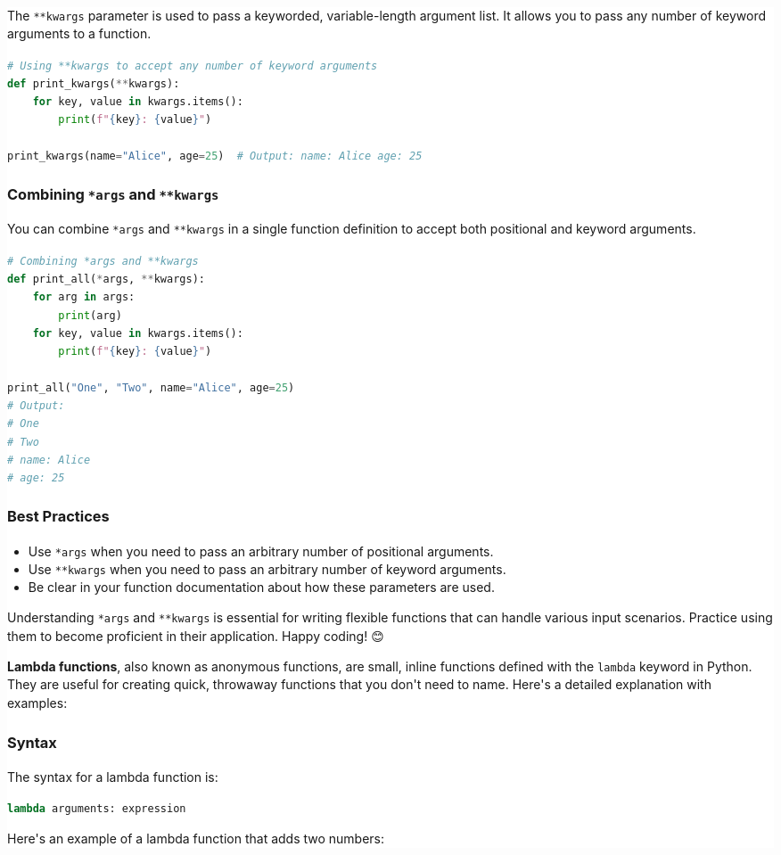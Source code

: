 The `**kwargs` parameter is used to pass a keyworded, variable-length argument list. It allows you to pass any number of keyword arguments to a function.

```python
# Using **kwargs to accept any number of keyword arguments
def print_kwargs(**kwargs):
    for key, value in kwargs.items():
        print(f"{key}: {value}")

print_kwargs(name="Alice", age=25)  # Output: name: Alice age: 25
```

### Combining `*args` and `**kwargs`

You can combine `*args` and `**kwargs` in a single function definition to accept both positional and keyword arguments.

```python
# Combining *args and **kwargs
def print_all(*args, **kwargs):
    for arg in args:
        print(arg)
    for key, value in kwargs.items():
        print(f"{key}: {value}")

print_all("One", "Two", name="Alice", age=25)
# Output:
# One
# Two
# name: Alice
# age: 25
```

### Best Practices

- Use `*args` when you need to pass an arbitrary number of positional arguments.
- Use `**kwargs` when you need to pass an arbitrary number of keyword arguments.
- Be clear in your function documentation about how these parameters are used.

Understanding `*args` and `**kwargs` is essential for writing flexible functions that can handle various input scenarios. Practice using them to become proficient in their application. Happy coding! 😊

**Lambda functions**, also known as anonymous functions, are small, inline functions defined with the `lambda` keyword in Python. They are useful for creating quick, throwaway functions that you don't need to name. Here's a detailed explanation with examples:

### Syntax

The syntax for a lambda function is:

```python
lambda arguments: expression
```

Here's an example of a lambda function that adds two numbers:
